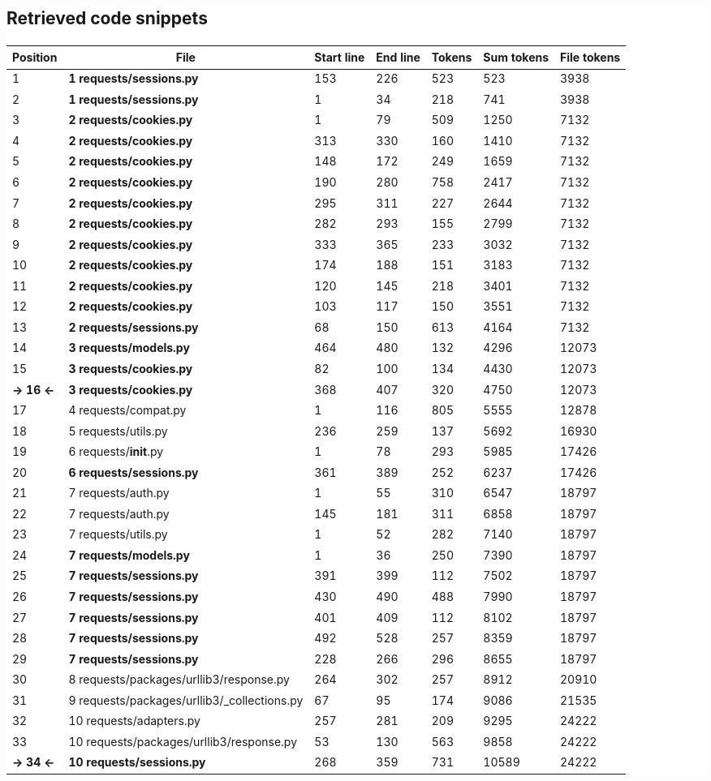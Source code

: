 ## Retrieved code snippets

| Position | File | Start line | End line | Tokens | Sum tokens | File tokens |
| -------- | ---- | ---------- | -------- | ------ | ---------- | ----------- |
| 1 | **1 requests/sessions.py** | 153 | 226| 523 | 523 | 3938 | 
| 2 | **1 requests/sessions.py** | 1 | 34| 218 | 741 | 3938 | 
| 3 | **2 requests/cookies.py** | 1 | 79| 509 | 1250 | 7132 | 
| 4 | **2 requests/cookies.py** | 313 | 330| 160 | 1410 | 7132 | 
| 5 | **2 requests/cookies.py** | 148 | 172| 249 | 1659 | 7132 | 
| 6 | **2 requests/cookies.py** | 190 | 280| 758 | 2417 | 7132 | 
| 7 | **2 requests/cookies.py** | 295 | 311| 227 | 2644 | 7132 | 
| 8 | **2 requests/cookies.py** | 282 | 293| 155 | 2799 | 7132 | 
| 9 | **2 requests/cookies.py** | 333 | 365| 233 | 3032 | 7132 | 
| 10 | **2 requests/cookies.py** | 174 | 188| 151 | 3183 | 7132 | 
| 11 | **2 requests/cookies.py** | 120 | 145| 218 | 3401 | 7132 | 
| 12 | **2 requests/cookies.py** | 103 | 117| 150 | 3551 | 7132 | 
| 13 | **2 requests/sessions.py** | 68 | 150| 613 | 4164 | 7132 | 
| 14 | **3 requests/models.py** | 464 | 480| 132 | 4296 | 12073 | 
| 15 | **3 requests/cookies.py** | 82 | 100| 134 | 4430 | 12073 | 
| **-> 16 <-** | **3 requests/cookies.py** | 368 | 407| 320 | 4750 | 12073 | 
| 17 | 4 requests/compat.py | 1 | 116| 805 | 5555 | 12878 | 
| 18 | 5 requests/utils.py | 236 | 259| 137 | 5692 | 16930 | 
| 19 | 6 requests/__init__.py | 1 | 78| 293 | 5985 | 17426 | 
| 20 | **6 requests/sessions.py** | 361 | 389| 252 | 6237 | 17426 | 
| 21 | 7 requests/auth.py | 1 | 55| 310 | 6547 | 18797 | 
| 22 | 7 requests/auth.py | 145 | 181| 311 | 6858 | 18797 | 
| 23 | 7 requests/utils.py | 1 | 52| 282 | 7140 | 18797 | 
| 24 | **7 requests/models.py** | 1 | 36| 250 | 7390 | 18797 | 
| 25 | **7 requests/sessions.py** | 391 | 399| 112 | 7502 | 18797 | 
| 26 | **7 requests/sessions.py** | 430 | 490| 488 | 7990 | 18797 | 
| 27 | **7 requests/sessions.py** | 401 | 409| 112 | 8102 | 18797 | 
| 28 | **7 requests/sessions.py** | 492 | 528| 257 | 8359 | 18797 | 
| 29 | **7 requests/sessions.py** | 228 | 266| 296 | 8655 | 18797 | 
| 30 | 8 requests/packages/urllib3/response.py | 264 | 302| 257 | 8912 | 20910 | 
| 31 | 9 requests/packages/urllib3/_collections.py | 67 | 95| 174 | 9086 | 21535 | 
| 32 | 10 requests/adapters.py | 257 | 281| 209 | 9295 | 24222 | 
| 33 | 10 requests/packages/urllib3/response.py | 53 | 130| 563 | 9858 | 24222 | 
| **-> 34 <-** | **10 requests/sessions.py** | 268 | 359| 731 | 10589 | 24222 | 